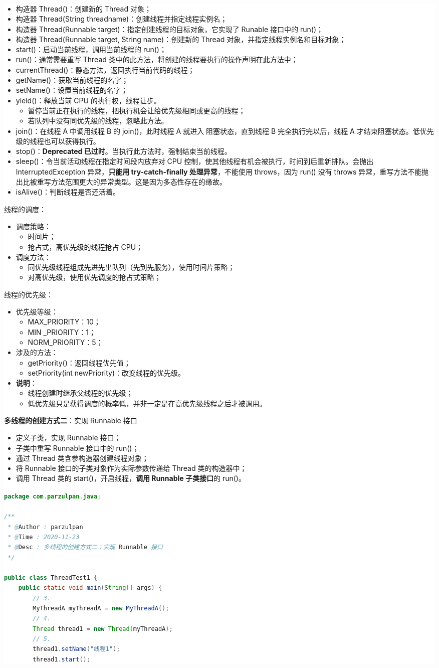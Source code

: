 * 构造器 Thread()：创建新的 Thread 对象；
* 构造器 Thread(String threadname)：创建线程并指定线程实例名；
* 构造器 Thread(Runnable target)：指定创建线程的目标对象，它实现了 Runable 接口中的 run()；
* 构造器 Thread(Runnable target, String name)：创建新的 Thread 对象，并指定线程实例名和目标对象；
* start()：启动当前线程，调用当前线程的 run()；
* run()：通常需要重写 Thread 类中的此方法，将创建的线程要执行的操作声明在此方法中；
* currentThread()：静态方法，返回执行当前代码的线程；
* getName()：获取当前线程的名字；
* setName()：设置当前线程的名字；
* yield()：释放当前 CPU 的执行权，线程让步。
  * 暂停当前正在执行的线程，把执行机会让给优先级相同或更高的线程；
  * 若队列中没有同优先级的线程，忽略此方法。
* join()：在线程 A 中调用线程 B 的 join()，此时线程 A 就进入 阻塞状态，直到线程 B 完全执行完以后，线程 A 才结束阻塞状态。低优先级的线程也可以获得执行。
* stop()：**Deprecated 已过时**。当执行此方法时，强制结束当前线程。
* sleep()：令当前活动线程在指定时间段内放弃对 CPU 控制，使其他线程有机会被执行，时间到后重新排队。会抛出 InterruptedException 异常，**只能用 try-catch-finally 处理异常**，不能使用 throws，因为 run() 没有 throws 异常，重写方法不能抛出比被重写方法范围更大的异常类型。这是因为多态性存在的缘故。
* isAlive()：判断线程是否还活着。

线程的调度：

* 调度策略：
  * 时间片；
  * 抢占式，高优先级的线程抢占 CPU；
* 调度方法：
  * 同优先级线程组成先进先出队列（先到先服务），使用时间片策略；
  * 对高优先级，使用优先调度的抢占式策略；

线程的优先级：

* 优先级等级：
  * MAX_PRIORITY：10；
  * MIN _PRIORITY：1；
  * NORM_PRIORITY：5；
* 涉及的方法：
  * getPriority()：返回线程优先值；
  * setPriority(int newPriority)：改变线程的优先级。
* **说明**：
  * 线程创建时继承父线程的优先级；
  * 低优先级只是获得调度的概率低，并非一定是在高优先级线程之后才被调用。

**多线程的创建方式二**：实现 Runnable 接口

* 定义子类，实现 Runnable 接口；
* 子类中重写 Runnable 接口中的 run()；
* 通过 Thread 类含参构造器创建线程对象；
* 将 Runnable 接口的子类对象作为实际参数传递给 Thread 类的构造器中；
* 调用 Thread 类的 start()，开启线程，**调用 Runnable 子类接口**的 run()。

```java
package com.parzulpan.java;

/**
 * @Author : parzulpan
 * @Time : 2020-11-23
 * @Desc : 多线程的创建方式二：实现 Runnable 接口
 */

public class ThreadTest1 {
    public static void main(String[] args) {
        // 3.
        MyThreadA myThreadA = new MyThreadA();
        // 4.
        Thread thread1 = new Thread(myThreadA);
        // 5.
        thread1.setName("线程1");
        thread1.start();

```